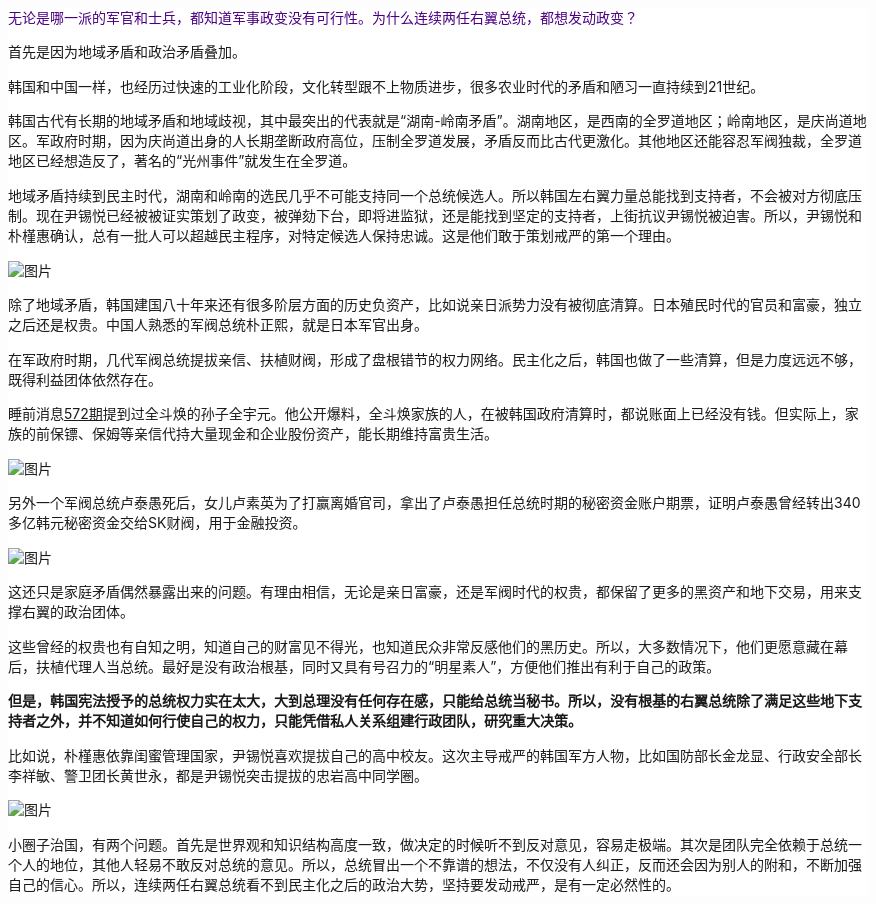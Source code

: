 

<font color = "indigo">无论是哪一派的军官和士兵，都知道军事政变没有可行性。为什么连续两任右翼总统，都想发动政变？</font>



首先是因为地域矛盾和政治矛盾叠加。



韩国和中国一样，也经历过快速的工业化阶段，文化转型跟不上物质进步，很多农业时代的矛盾和陋习一直持续到21世纪。



韩国古代有长期的地域矛盾和地域歧视，其中最突出的代表就是“湖南-岭南矛盾”。湖南地区，是西南的全罗道地区；岭南地区，是庆尚道地区。军政府时期，因为庆尚道出身的人长期垄断政府高位，压制全罗道发展，矛盾反而比古代更激化。其他地区还能容忍军阀独裁，全罗道地区已经想造反了，著名的“光州事件”就发生在全罗道。



地域矛盾持续到民主时代，湖南和岭南的选民几乎不可能支持同一个总统候选人。所以韩国左右翼力量总能找到支持者，不会被对方彻底压制。现在尹锡悦已经被被证实策划了政变，被弹劾下台，即将进监狱，还是能找到坚定的支持者，上街抗议尹锡悦被迫害。所以，尹锡悦和朴槿惠确认，总有一批人可以超越民主程序，对特定候选人保持忠诚。这是他们敢于策划戒严的第一个理由。

![图片](https://mmbiz.qpic.cn/mmbiz_jpg/Mo3q9dvIibMCPgHBqMUjNqtQEa35pFN8ia3bcHZZBfCiaeQGR6I7lPwp3P6l9QyhRgW93cKRnAbNB2hmH2wW1qpeQ/640?wx_fmt=jpeg&from=appmsg&tp=webp&wxfrom=5&wx_lazy=1)



除了地域矛盾，韩国建国八十年来还有很多阶层方面的历史负资产，比如说亲日派势力没有被彻底清算。日本殖民时代的官员和富豪，独立之后还是权贵。中国人熟悉的军阀总统朴正熙，就是日本军官出身。



在军政府时期，几代军阀总统提拔亲信、扶植财阀，形成了盘根错节的权力网络。民主化之后，韩国也做了一些清算，但是力度远远不够，既得利益团体依然存在。



睡前消息[572期](/main/501-600/572)提到过全斗焕的孙子全宇元。他公开爆料，全斗焕家族的人，在被韩国政府清算时，都说账面上已经没有钱。但实际上，家族的前保镖、保姆等亲信代持大量现金和企业股份资产，能长期维持富贵生活。

![图片](https://mmbiz.qpic.cn/mmbiz_jpg/Mo3q9dvIibMCPgHBqMUjNqtQEa35pFN8iaXk6Brdr5Z96JCKlQlhuZHJLmCicPnbmosJf3xcgYPIU0saTMhSqricqA/640?wx_fmt=jpeg&from=appmsg&tp=webp&wxfrom=5&wx_lazy=1)



另外一个军阀总统卢泰愚死后，女儿卢素英为了打赢离婚官司，拿出了卢泰愚担任总统时期的秘密资金账户期票，证明卢泰愚曾经转出340多亿韩元秘密资金交给SK财阀，用于金融投资。

![图片](https://mmbiz.qpic.cn/mmbiz_jpg/Mo3q9dvIibMCPgHBqMUjNqtQEa35pFN8iaSiaibXsZXo7Uxn5jfCNIQsF2egtibIXTobXa272icoqokd8muYHAqfbvyQ/640?wx_fmt=jpeg&from=appmsg&tp=webp&wxfrom=5&wx_lazy=1)



这还只是家庭矛盾偶然暴露出来的问题。有理由相信，无论是亲日富豪，还是军阀时代的权贵，都保留了更多的黑资产和地下交易，用来支撑右翼的政治团体。



这些曾经的权贵也有自知之明，知道自己的财富见不得光，也知道民众非常反感他们的黑历史。所以，大多数情况下，他们更愿意藏在幕后，扶植代理人当总统。最好是没有政治根基，同时又具有号召力的“明星素人”，方便他们推出有利于自己的政策。



**但是，韩国宪法授予的总统权力实在太大，大到总理没有任何存在感，只能给总统当秘书。所以，没有根基的右翼总统除了满足这些地下支持者之外，并不知道如何行使自己的权力，只能凭借私人关系组建行政团队，研究重大决策。**



比如说，朴槿惠依靠闺蜜管理国家，尹锡悦喜欢提拔自己的高中校友。这次主导戒严的韩国军方人物，比如国防部长金龙显、行政安全部长李祥敏、警卫团长黄世永，都是尹锡悦突击提拔的忠岩高中同学圈。

![图片](https://mmbiz.qpic.cn/mmbiz_jpg/Mo3q9dvIibMCPgHBqMUjNqtQEa35pFN8iaEsxFqYpeMmfeUuX2s0NAQgsmbks2gJVRNZEZIHQJLIlfET7LXBKibXw/640?wx_fmt=jpeg&from=appmsg&tp=webp&wxfrom=5&wx_lazy=1)



小圈子治国，有两个问题。首先是世界观和知识结构高度一致，做决定的时候听不到反对意见，容易走极端。其次是团队完全依赖于总统一个人的地位，其他人轻易不敢反对总统的意见。所以，总统冒出一个不靠谱的想法，不仅没有人纠正，反而还会因为别人的附和，不断加强自己的信心。所以，连续两任右翼总统看不到民主化之后的政治大势，坚持要发动戒严，是有一定必然性的。
